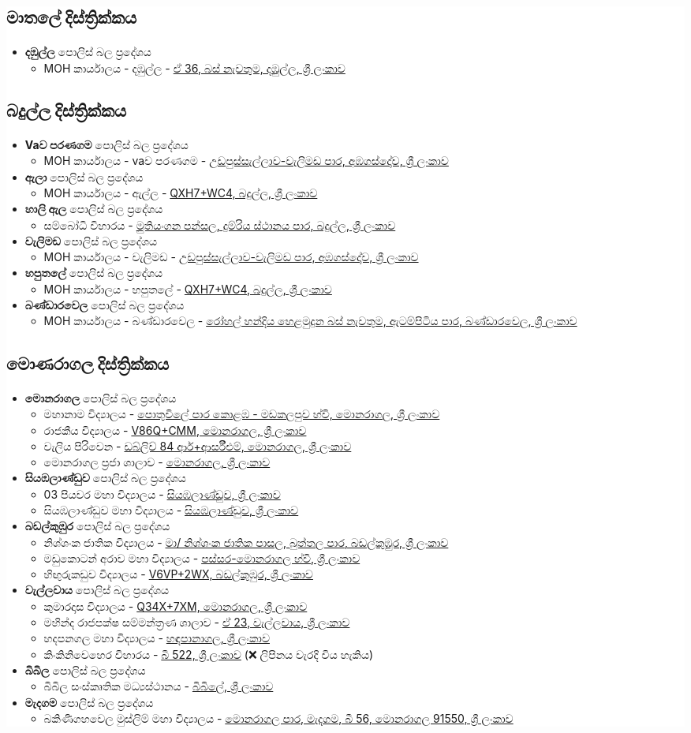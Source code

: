 ## මාතලේ දිස්ත්‍රික්කය
* **දඹුල්ල** පොලිස් බල ප්‍රදේශය
  * MOH කාර්යාලය - දඹුල්ල - [ඒ 36, බස් නැවතුම, දඹුල්ල, ශ්‍රී ලංකාව](https://www.google.lk/maps/place/7.870886N,80.650631E) 
## බදුල්ල දිස්ත්‍රික්කය
* **Vaව පරණගම** පොලිස් බල ප්‍රදේශය
  * MOH කාර්යාලය - vaව පරණගම - [උඩපුස්සැල්ලාව-වැලිමඩ පාර, අඹගස්දෝව, ශ්‍රී ලංකාව](https://www.google.lk/maps/place/6.927934N,80.896475E) 
* **ඇලා** පොලිස් බල ප්‍රදේශය
  * MOH කාර්යාලය - ඇල්ල - [QXH7+WC4, බදුල්ල, ශ්‍රී ලංකාව](https://www.google.lk/maps/place/6.779645N,80.964114E) 
* **හාලි ඇල** පොලිස් බල ප්‍රදේශය
  * සම්බෝධි විහාරය - [මුතියංගන පන්සල, දුම්රිය ස්ථානය පාර, බදුල්ල, ශ්‍රී ලංකාව](https://www.google.lk/maps/place/6.984218N,81.061356E) 
* **වැලිමඞ** පොලිස් බල ප්‍රදේශය
  * MOH කාර්යාලය - වැලිමඩ - [උඩපුස්සැල්ලාව-වැලිමඩ පාර, අඹගස්දෝව, ශ්‍රී ලංකාව](https://www.google.lk/maps/place/6.927934N,80.896475E) 
* **හපුතලේ** පොලිස් බල ප්‍රදේශය
  * MOH කාර්යාලය - හපුතලේ - [QXH7+WC4, බදුල්ල, ශ්‍රී ලංකාව](https://www.google.lk/maps/place/6.779645N,80.964114E) 
* **බණ්ඩාරවෙල** පොලිස් බල ප්‍රදේශය
  * MOH කාර්යාලය - බණ්ඩාරවෙල - [රෝහල් හන්දිය හෙළමුදුන බස් නැවතුම, ඇටම්පිටිය පාර, බණ්ඩාරවෙල, ශ්‍රී ලංකාව](https://www.google.lk/maps/place/6.841272N,80.98482E) 
## මොණරාගල දිස්ත්‍රික්කය
* **මොනරාගල** පොලිස් බල ප්‍රදේශය
  * මහානාම විද්‍යාලය - [පොතුවිලේ පාර කොළඹ - මඩකලපුව හ්වි, මොනරාගල, ශ්‍රී ලංකාව](https://www.google.lk/maps/place/6.876259N,81.348364E) 
  * රාජකීය විද්‍යාලය - [V86Q+CMM, මොනරාගල, ශ්‍රී ලංකාව](https://www.google.lk/maps/place/6.86108N,81.33918E) 
  * වැලිය පිරිවෙන - [ඩබ්ලිව් 84 ආර්+ආර්සීඑම්, මොනරාගල, ශ්‍රී ලංකාව](https://www.google.lk/maps/place/6.907098N,81.341043E) 
  * මොනරාගල ප්‍රජා ශාලාව - [මොනරාගල, ශ්‍රී ලංකාව](https://www.google.lk/maps/place/6.872778N,81.350683E) 
* **සියඹලාණ්ඩුව** පොලිස් බල ප්‍රදේශය
  * 03 පියවර මහා විද්‍යාලය - [සියඹලාණ්ඩුව, ශ්‍රී ලංකාව](https://www.google.lk/maps/place/6.906464N,81.561014E) 
  * සියඹලාණ්ඩුව මහා විද්‍යාලය - [සියඹලාණ්ඩුව, ශ්‍රී ලංකාව](https://www.google.lk/maps/place/6.906464N,81.561014E) 
* **බඩල්කුඹුර** පොලිස් බල ප්‍රදේශය
  * නිශ්ශංක ජාතික විද්‍යාලය - [මා/ නිශ්ශංක ජාතික පාසල, බුත්තල පාර, බඩල්කුඹුර, ශ්‍රී ලංකාව](https://www.google.lk/maps/place/6.892079N,81.237627E) 
  * මඩුකොටන් අරාව මහා විද්‍යාලය - [පස්සර-මොනරාගල හ්වි, ශ්‍රී ලංකාව](https://www.google.lk/maps/place/6.890448N,81.262146E) 
  * හිඟුරුකඩුව විද්‍යාලය - [V6VP+2WX, බඩල්කුඹුර, ශ්‍රී ලංකාව](https://www.google.lk/maps/place/6.892605N,81.237366E) 
* **වැල්ලවාය** පොලිස් බල ප්‍රදේශය
  * කුමාරදාස විද්‍යාලය - [Q34X+7XM, මොනරාගල, ශ්‍රී ලංකාව](https://www.google.lk/maps/place/6.755702N,81.099926E) 
  * මහින්ද රාජපක්ෂ සම්මන්ත්‍රණ ශාලාව - [ඒ 23, වැල්ලවාය, ශ්‍රී ලංකාව](https://www.google.lk/maps/place/6.732053N,81.100032E) 
  * හදපනගල මහා විද්‍යාලය - [හඳපානාගල, ශ්‍රී ලංකාව](https://www.google.lk/maps/place/6.657036N,81.122021E) 
  * කිංකිනිවෙහෙර විහාරය - [බී 522, ශ්‍රී ලංකාව](https://www.google.lk/maps/place/6.75399N,81.288013E) (❌ ලිපිනය වැරදි විය හැකිය) 
* **බිබිල** පොලිස් බල ප්‍රදේශය
  * බිබිල සංස්කෘතික මධ්‍යස්ථානය - [බිබිලේ, ශ්‍රී ලංකාව](https://www.google.lk/maps/place/7.162409N,81.22159E) 
* **මැදගම** පොලිස් බල ප්‍රදේශය
  * බකිණිගහවෙල මුස්ලිම් මහා විද්‍යාලය - [මොනරාගල පාර, මැදගම, බී 56, මොනරාගල 91550, ශ්‍රී ලංකාව](https://www.google.lk/maps/place/7.031205N,81.276445E) 